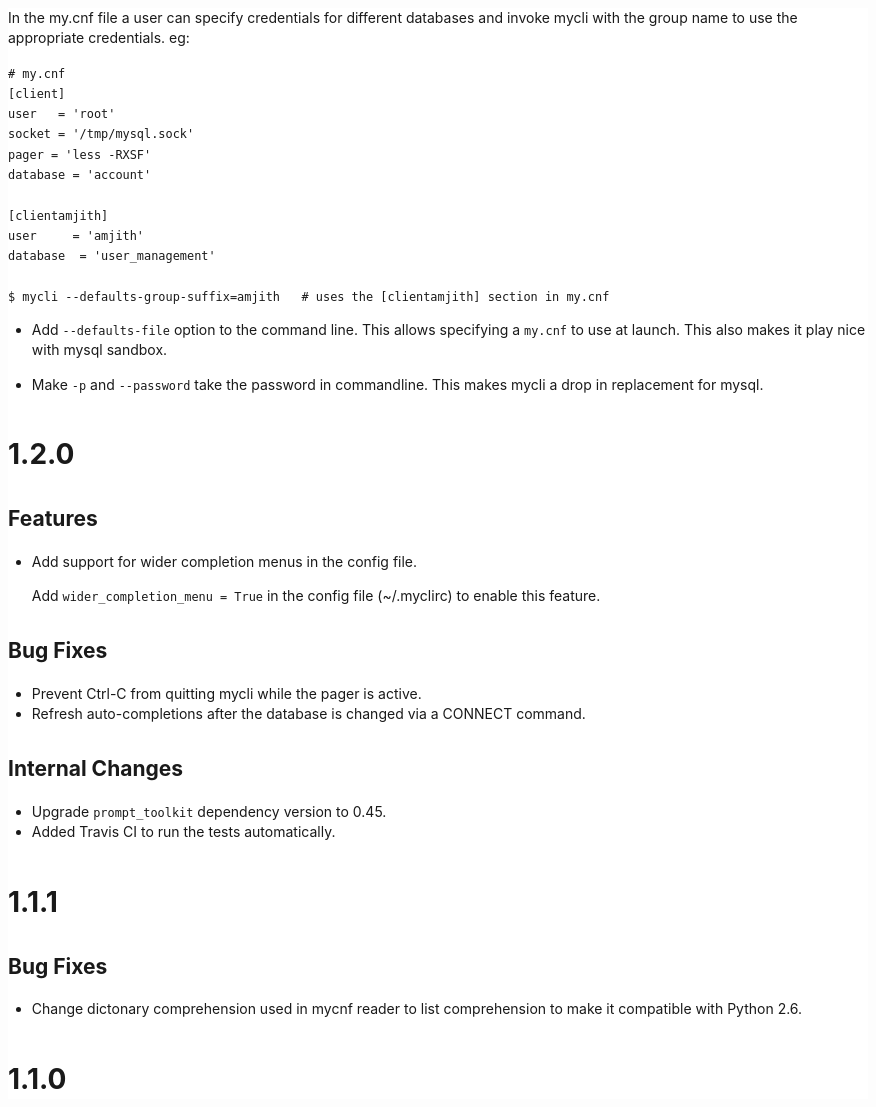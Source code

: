   In the my.cnf file a user can specify credentials for different databases and
  invoke mycli with the group name to use the appropriate credentials.
  eg:

  ```
  # my.cnf
  [client]
  user   = 'root'
  socket = '/tmp/mysql.sock'
  pager = 'less -RXSF'
  database = 'account'

  [clientamjith]
  user     = 'amjith'
  database  = 'user_management'

  $ mycli --defaults-group-suffix=amjith   # uses the [clientamjith] section in my.cnf
  ```

* Add `--defaults-file` option to the command line. This allows specifying a
  `my.cnf` to use at launch. This also makes it play nice with mysql sandbox.

* Make `-p` and `--password` take the password in commandline. This makes mycli
  a drop in replacement for mysql.

1.2.0
======

Features
---------

* Add support for wider completion menus in the config file.

  Add `wider_completion_menu = True` in the config file (~/.myclirc) to enable this feature.

Bug Fixes
---------

* Prevent Ctrl-C from quitting mycli while the pager is active.
* Refresh auto-completions after the database is changed via a CONNECT command.

Internal Changes
-----------------

* Upgrade `prompt_toolkit` dependency version to 0.45.
* Added Travis CI to run the tests automatically.

1.1.1
======

Bug Fixes
----------

* Change dictonary comprehension used in mycnf reader to list comprehension to make it compatible with Python 2.6.

1.1.0
======


[Amjith Ramanujam]: https://blog.amjith.com
[Artem Bezsmertnyi]: https://github.com/mrdeathless
[BuonOmo]: https://github.com/BuonOmo
[Daniel West]: http://github.com/danieljwest
[Dick Marinus]: https://github.com/meeuw
[François Pietka]: https://github.com/fpietka
[Frederic Aoustin]: https://github.com/fraoustin
[Georgy Frolov]: https://github.com/pasenor
[Irina Truong]: https://github.com/j-bennet
[Jonathan Slenders]: https://github.com/jonathanslenders
[laixintao]: https://github.com/laixintao
[Martijn Engler]: https://github.com/martijnengler
[Matheus Rosa]:  https://github.com/mdsrosa
[Mikhail Borisov]: https://github.com/borman
[mtorromeo]: https://github.com/mtorromeo
[mwcm]: https://github.com/mwcm
[Phil Cohen]: https://github.com/phlipper
[Scrappy Soft]: https://github.com/scrappysoft
[Shoma Suzuki]: https://github.com/shoma
[spacewander]: https://github.com/spacewander
[Terseus]: https://github.com/Terseus
[Thomas Roten]: https://github.com/tsroten
[xeron]: https://github.com/xeron
[Zach DeCook]: https://zachdecook.com
[Will Wang]: https://github.com/willww64